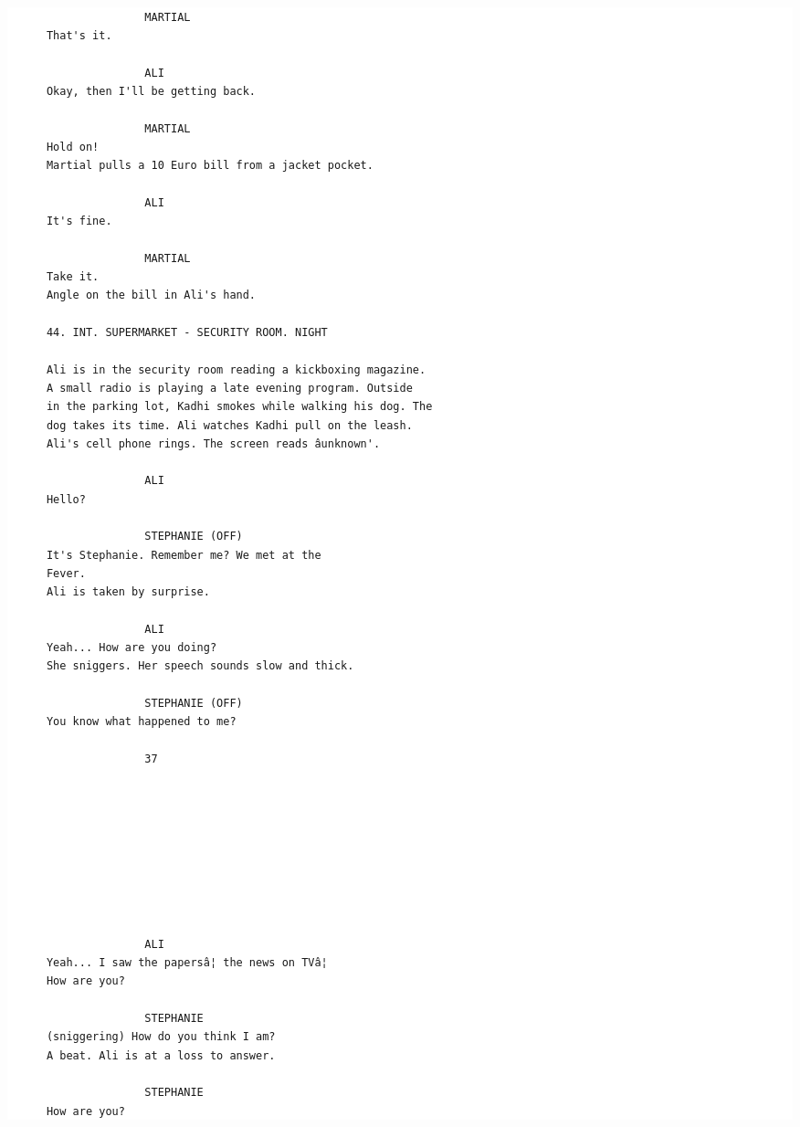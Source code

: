 
                         

                         MARTIAL
          That's it.

                         ALI
          Okay, then I'll be getting back.

                         MARTIAL
          Hold on!
          Martial pulls a 10 Euro bill from a jacket pocket.

                         ALI
          It's fine.

                         MARTIAL
          Take it.
          Angle on the bill in Ali's hand.

          44. INT. SUPERMARKET - SECURITY ROOM. NIGHT

          Ali is in the security room reading a kickboxing magazine.
          A small radio is playing a late evening program. Outside
          in the parking lot, Kadhi smokes while walking his dog. The
          dog takes its time. Ali watches Kadhi pull on the leash.
          Ali's cell phone rings. The screen reads âunknown'.

                         ALI
          Hello?

                         STEPHANIE (OFF)
          It's Stephanie. Remember me? We met at the
          Fever.
          Ali is taken by surprise.

                         ALI
          Yeah... How are you doing?
          She sniggers. Her speech sounds slow and thick.

                         STEPHANIE (OFF)
          You know what happened to me?

                         37

                         

                         

                         

                         

                         ALI
          Yeah... I saw the papersâ¦ the news on TVâ¦
          How are you?

                         STEPHANIE
          (sniggering) How do you think I am?
          A beat. Ali is at a loss to answer.

                         STEPHANIE
          How are you?
